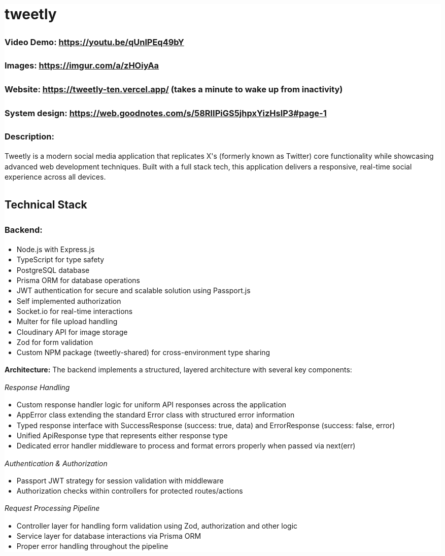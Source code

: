 # tweetly
### Video Demo: https://youtu.be/qUnlPEq49bY
### Images: https://imgur.com/a/zHOiyAa
### Website: https://tweetly-ten.vercel.app/ (takes a minute to wake up from inactivity)
### System design: https://web.goodnotes.com/s/58RlIPiGS5jhpxYizHslP3#page-1

### Description:
Tweetly is a modern social media application that replicates X's (formerly known as Twitter) core functionality while showcasing advanced web development techniques. Built with a full stack tech, this application delivers a responsive, real-time social experience across all devices.


## Technical Stack

### Backend:
* Node.js with Express.js
* TypeScript for type safety
* PostgreSQL database
* Prisma ORM for database operations
* JWT authentication for secure and scalable solution using Passport.js
* Self implemented authorization
* Socket.io for real-time interactions
* Multer for file upload handling
* Cloudinary API for image storage
* Zod for form validation
* Custom NPM package (tweetly-shared) for cross-environment type sharing

**Architecture:**
The backend implements a structured, layered architecture with several key components:

*Response Handling*
* Custom response handler logic for uniform API responses across the application
* AppError class extending the standard Error class with structured error information
* Typed response interface with SuccessResponse<T> (success: true, data) and ErrorResponse (success: false, error)
* Unified ApiResponse<T> type that represents either response type
* Dedicated error handler middleware to process and format errors properly when passed via next(err)

*Authentication & Authorization*
* Passport JWT strategy for session validation with middleware
* Authorization checks within controllers for protected routes/actions

*Request Processing Pipeline*
* Controller layer for handling form validation using Zod, authorization and other logic
* Service layer for database interactions via Prisma ORM
* Proper error handling throughout the pipeline
